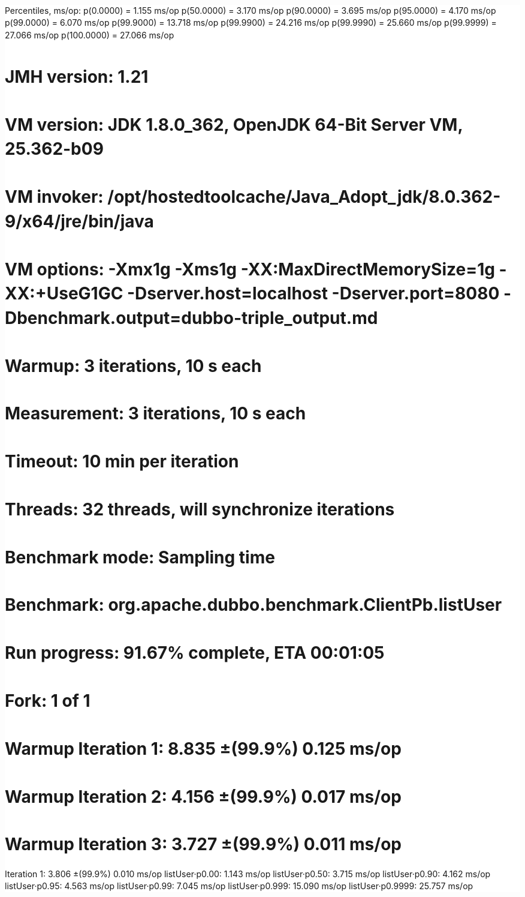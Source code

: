   Percentiles, ms/op:
      p(0.0000) =      1.155 ms/op
     p(50.0000) =      3.170 ms/op
     p(90.0000) =      3.695 ms/op
     p(95.0000) =      4.170 ms/op
     p(99.0000) =      6.070 ms/op
     p(99.9000) =     13.718 ms/op
     p(99.9900) =     24.216 ms/op
     p(99.9990) =     25.660 ms/op
     p(99.9999) =     27.066 ms/op
    p(100.0000) =     27.066 ms/op


# JMH version: 1.21
# VM version: JDK 1.8.0_362, OpenJDK 64-Bit Server VM, 25.362-b09
# VM invoker: /opt/hostedtoolcache/Java_Adopt_jdk/8.0.362-9/x64/jre/bin/java
# VM options: -Xmx1g -Xms1g -XX:MaxDirectMemorySize=1g -XX:+UseG1GC -Dserver.host=localhost -Dserver.port=8080 -Dbenchmark.output=dubbo-triple_output.md
# Warmup: 3 iterations, 10 s each
# Measurement: 3 iterations, 10 s each
# Timeout: 10 min per iteration
# Threads: 32 threads, will synchronize iterations
# Benchmark mode: Sampling time
# Benchmark: org.apache.dubbo.benchmark.ClientPb.listUser

# Run progress: 91.67% complete, ETA 00:01:05
# Fork: 1 of 1
# Warmup Iteration   1: 8.835 ±(99.9%) 0.125 ms/op
# Warmup Iteration   2: 4.156 ±(99.9%) 0.017 ms/op
# Warmup Iteration   3: 3.727 ±(99.9%) 0.011 ms/op
Iteration   1: 3.806 ±(99.9%) 0.010 ms/op
                 listUser·p0.00:   1.143 ms/op
                 listUser·p0.50:   3.715 ms/op
                 listUser·p0.90:   4.162 ms/op
                 listUser·p0.95:   4.563 ms/op
                 listUser·p0.99:   7.045 ms/op
                 listUser·p0.999:  15.090 ms/op
                 listUser·p0.9999: 25.757 ms/op